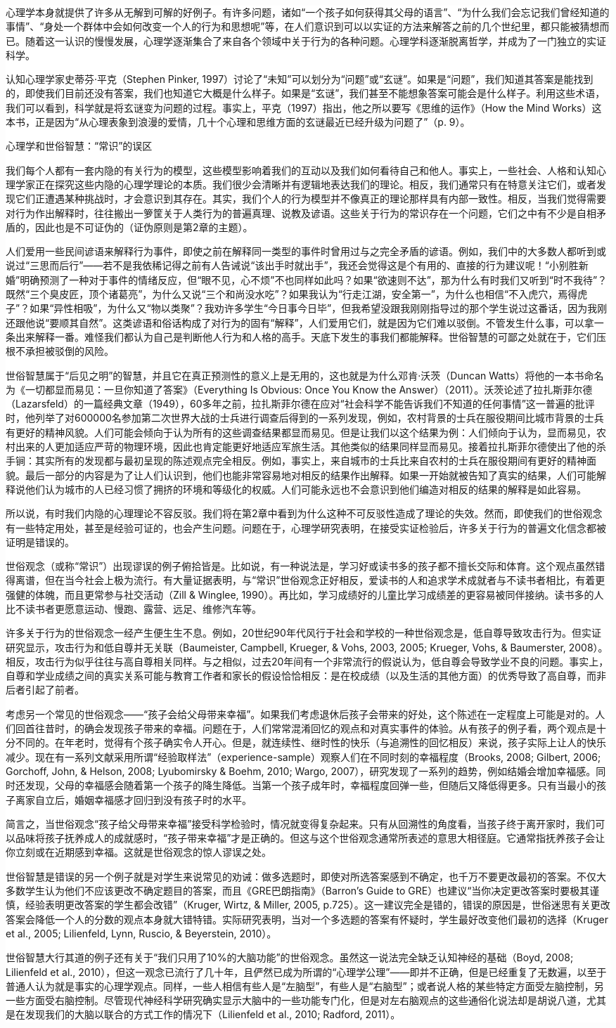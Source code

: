 心理学本身就提供了许多从无解到可解的好例子。有许多问题，诸如“一个孩子如何获得其父母的语言”、“为什么我们会忘记我们曾经知道的事情”、“身处一个群体中会如何改变一个人的行为和思想呢”等，在人们意识到可以以实证的方法来解答之前的几个世纪里，都只能被猜想而已。随着这一认识的慢慢发展，心理学逐渐集合了来自各个领域中关于行为的各种问题。心理学科逐渐脱离哲学，并成为了一门独立的实证科学。

认知心理学家史蒂芬·平克（Stephen Pinker, 1997）讨论了“未知”可以划分为“问题”或“玄谜”。如果是“问题”，我们知道其答案是能找到的，即使我们目前还没有答案，我们也知道它大概是什么样子。如果是“玄谜”，我们甚至不能想象答案可能会是什么样子。利用这些术语，我们可以看到，科学就是将玄谜变为问题的过程。事实上，平克（1997）指出，他之所以要写《思维的运作》（How the Mind Works）这本书，正是因为“从心理表象到浪漫的爱情，几十个心理和思维方面的玄谜最近已经升级为问题了”（p. 9）。





心理学和世俗智慧：“常识”的误区

我们每个人都有一套内隐的有关行为的模型，这些模型影响着我们的互动以及我们如何看待自己和他人。事实上，一些社会、人格和认知心理学家正在探究这些内隐的心理学理论的本质。我们很少会清晰并有逻辑地表达我们的理论。相反，我们通常只有在特意关注它们，或者发现它们正遭遇某种挑战时，才会意识到其存在。其实，我们个人的行为模型并不像真正的理论那样具有内部一致性。相反，当我们觉得需要对行为作出解释时，往往搬出一箩筐关于人类行为的普遍真理、说教及谚语。这些关于行为的常识存在一个问题，它们之中有不少是自相矛盾的，因此也是不可证伪的（证伪原则是第2章的主题）。

人们爱用一些民间谚语来解释行为事件，即使之前在解释同一类型的事件时曾用过与之完全矛盾的谚语。例如，我们中的大多数人都听到或说过“三思而后行”——若不是我依稀记得之前有人告诫说“该出手时就出手”，我还会觉得这是个有用的、直接的行为建议呢！“小别胜新婚”明确预测了一种对于事件的情绪反应，但“眼不见，心不烦”不也同样如此吗？如果“欲速则不达”，那为什么有时我们又听到“时不我待”？既然“三个臭皮匠，顶个诸葛亮”，为什么又说“三个和尚没水吃”？如果我认为“行走江湖，安全第一”，为什么也相信“不入虎穴，焉得虎子”？如果“异性相吸”，为什么又“物以类聚”？我劝许多学生“今日事今日毕”，但我希望没跟我刚刚指导过的那个学生说过这番话，因为我刚还跟他说“要顺其自然”。这类谚语和俗话构成了对行为的固有“解释”，人们爱用它们，就是因为它们难以驳倒。不管发生什么事，可以拿一条出来解释一番。难怪我们都认为自己是判断他人行为和人格的高手。天底下发生的事我们都能解释。世俗智慧的可鄙之处就在于，它们压根不承担被驳倒的风险。

世俗智慧属于“后见之明”的智慧，并且它在真正预测性的意义上是无用的，这也就是为什么邓肯·沃茨（Duncan Watts）将他的一本书命名为《一切都显而易见：一旦你知道了答案》（Everything Is Obvious: Once You Know the Answer）（2011）。沃茨论述了拉扎斯菲尔德（Lazarsfeld）的一篇经典文章（1949），60多年之前，拉扎斯菲尔德在应对“社会科学不能告诉我们不知道的任何事情”这一普遍的批评时，他列举了对600000名参加第二次世界大战的士兵进行调查后得到的一系列发现，例如，农村背景的士兵在服役期间比城市背景的士兵有更好的精神风貌。人们可能会倾向于认为所有的这些调查结果都显而易见。但是让我们以这个结果为例：人们倾向于认为，显而易见，农村出来的人更加适应严苛的物理环境，因此也肯定能更好地适应军旅生活。其他类似的结果同样显而易见。接着拉扎斯菲尔德使出了他的杀手锏：其实所有的发现都与最初呈现的陈述观点完全相反。例如，事实上，来自城市的士兵比来自农村的士兵在服役期间有更好的精神面貌。最后一部分的内容是为了让人们认识到，他们也能非常容易地对相反的结果作出解释。如果一开始就被告知了真实的结果，人们可能解释说他们认为城市的人已经习惯了拥挤的环境和等级化的权威。人们可能永远也不会意识到他们编造对相反的结果的解释是如此容易。

所以说，有时我们内隐的心理理论不容反驳。我们将在第2章中看到为什么这种不可反驳性造成了理论的失效。然而，即使我们的世俗观念有一些特定用处，甚至是经验可证的，也会产生问题。问题在于，心理学研究表明，在接受实证检验后，许多关于行为的普遍文化信念都被证明是错误的。

世俗观念（或称“常识”）出现谬误的例子俯拾皆是。比如说，有一种说法是，学习好或读书多的孩子都不擅长交际和体育。这个观点虽然错得离谱，但在当今社会上极为流行。有大量证据表明，与“常识”世俗观念正好相反，爱读书的人和追求学术成就者与不读书者相比，有着更强健的体魄，而且更常参与社交活动（Zill & Winglee, 1990）。再比如，学习成绩好的儿童比学习成绩差的更容易被同伴接纳。读书多的人比不读书者更愿意运动、慢跑、露营、远足、维修汽车等。

许多关于行为的世俗观念一经产生便生生不息。例如，20世纪90年代风行于社会和学校的一种世俗观念是，低自尊导致攻击行为。但实证研究显示，攻击行为和低自尊并无关联（Baumeister, Campbell, Krueger, & Vohs, 2003, 2005; Krueger, Vohs, & Baumerster, 2008）。相反，攻击行为似乎往往与高自尊相关同样。与之相似，过去20年间有一个非常流行的假说认为，低自尊会导致学业不良的问题。事实上，自尊和学业成绩之间的真实关系可能与教育工作者和家长的假设恰恰相反：是在校成绩（以及生活的其他方面）的优秀导致了高自尊，而非后者引起了前者。

考虑另一个常见的世俗观念——“孩子会给父母带来幸福”。如果我们考虑退休后孩子会带来的好处，这个陈述在一定程度上可能是对的。人们回首往昔时，的确会发现孩子带来的幸福。问题在于，人们常常混淆回忆的观点和对真实事件的体验。从有孩子的例子看，两个观点是十分不同的。在年老时，觉得有个孩子确实令人开心。但是，就连续性、继时性的快乐（与追溯性的回忆相反）来说，孩子实际上让人的快乐减少。现在有一系列文献采用所谓“经验取样法”（experience-sample）观察人们在不同时刻的幸福程度（Brooks, 2008; Gilbert, 2006; Gorchoff, John, & Helson, 2008; Lyubomirsky & Boehm, 2010; Wargo, 2007），研究发现了一系列的趋势，例如结婚会增加幸福感。同时还发现，父母的幸福感会随着第一个孩子的降生降低。当第一个孩子成年时，幸福程度回弹一些，但随后又降低得更多。只有当最小的孩子离家自立后，婚姻幸福感才回归到没有孩子时的水平。

简言之，当世俗观念“孩子给父母带来幸福”接受科学检验时，情况就变得复杂起来。只有从回溯性的角度看，当孩子终于离开家时，我们可以品味将孩子抚养成人的成就感时，“孩子带来幸福”才是正确的。但这与这个世俗观念通常所表述的意思大相径庭。它通常指抚养孩子会让你立刻或在近期感到幸福。这就是世俗观念的惊人谬误之处。

世俗智慧是错误的另一个例子就是对学生来说常见的劝诫：做多选题时，即使对所选答案感到不确定，也千万不要更改最初的答案。不仅大多数学生认为他们不应该更改不确定题目的答案，而且《GRE巴朗指南》（Barron’s Guide to GRE）也建议“当你决定更改答案时要极其谨慎，经验表明更改答案的学生都会改错”（Kruger, Wirtz, & Miller, 2005, p.725）。这一建议完全是错的，错误的原因是，世俗迷思有关更改答案会降低一个人的分数的观点本身就大错特错。实际研究表明，当对一个多选题的答案有怀疑时，学生最好改变他们最初的选择（Kruger et al., 2005; Lilienfeld, Lynn, Ruscio, & Beyerstein, 2010）。

世俗智慧大行其道的例子还有关于“我们只用了10%的大脑功能”的世俗观念。虽然这一说法完全缺乏认知神经的基础（Boyd, 2008; Lilienfeld et al., 2010），但这一观念已流行了几十年，且俨然已成为所谓的“心理学公理”——即并不正确，但是已经重复了无数遍，以至于普通人认为就是事实的心理学观点。同样，一些人相信有些人是“左脑型”，有些人是“右脑型”；或者说人格的某些特定方面受左脑控制，另一些方面受右脑控制。尽管现代神经科学研究确实显示大脑中的一些功能专门化，但是对左右脑观点的这些通俗化说法却是胡说八道，尤其是在发现我们的大脑以联合的方式工作的情况下（Lilienfeld et al., 2010; Radford, 2011）。
